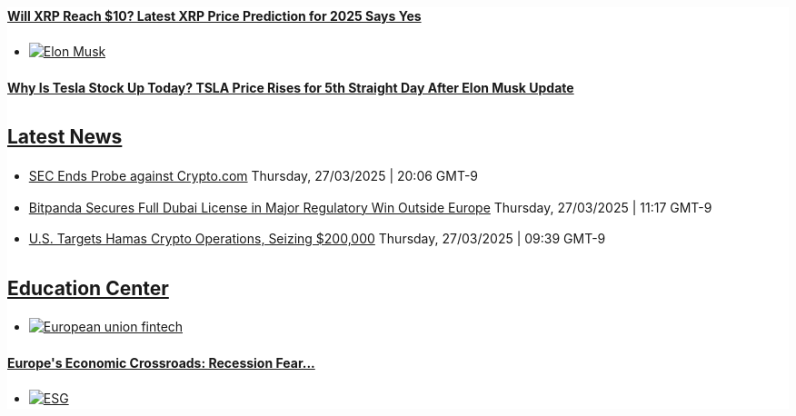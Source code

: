



#### [Will XRP Reach $10? Latest XRP Price Prediction for 2025 Says Yes](https://www.financemagnates.com/trending/will-xrp-reach-10-latest-xrp-price-prediction-for-2025-says-yes/)

- [![Elon Musk](https://images.financemagnates.com/images/Elon%20Musk_id_86cdef5e-8cf6-4169-a52b-4ec48e3e4c71_size500.jpg)](https://www.financemagnates.com/trending/why-is-tesla-stock-up-today-tsla-price-rises-for-5th-straight-day-after-elon-musk-update)







#### [Why Is Tesla Stock Up Today? TSLA Price Rises for 5th Straight Day After Elon Musk Update](https://www.financemagnates.com/trending/why-is-tesla-stock-up-today-tsla-price-rises-for-5th-straight-day-after-elon-musk-update/)


## [Latest News](https://www.financemagnates.com/all-news/)

- [SEC Ends Probe against Crypto.com](https://www.financemagnates.com/cryptocurrency/sec-ends-probe-against-cryptocom/)
Thursday, 27/03/2025 \| 20:06 GMT-9

- [Bitpanda Secures Full Dubai License in Major Regulatory Win Outside Europe](https://www.financemagnates.com/cryptocurrency/bitpanda-secures-full-dubai-license-in-major-regulatory-win-outside-europe/)
Thursday, 27/03/2025 \| 11:17 GMT-9

- [U.S. Targets Hamas Crypto Operations, Seizing $200,000](https://www.financemagnates.com/cryptocurrency/us-targets-hamas-crypto-operations-seizing-200000/)
Thursday, 27/03/2025 \| 09:39 GMT-9


## [Education Center](https://www.financemagnates.com/forex/education-centre/)

- [![European union fintech](https://images.financemagnates.com/images/European%20fintechs_id_31d4adfe-5766-4ad5-9e7f-45fe184f5d9c_size500.jpg)](https://www.financemagnates.com/forex/education-centre/europes-economic-crossroads-recession-fears-and-sp-globals-contrasting-outlook)





#### [Europe's Economic Crossroads: Recession Fear...](https://www.financemagnates.com/forex/education-centre/europes-economic-crossroads-recession-fears-and-sp-globals-contrasting-outlook/)

- [![ESG](https://images.financemagnates.com/images/ESG%20investing_id_dc1229a7-9b8c-4998-883e-7b650eed8ba3_size500.jpg)](https://www.financemagnates.com/forex/education-centre/decarbonization-and-climate-realities-shaping-the-future-investment-landscape)
